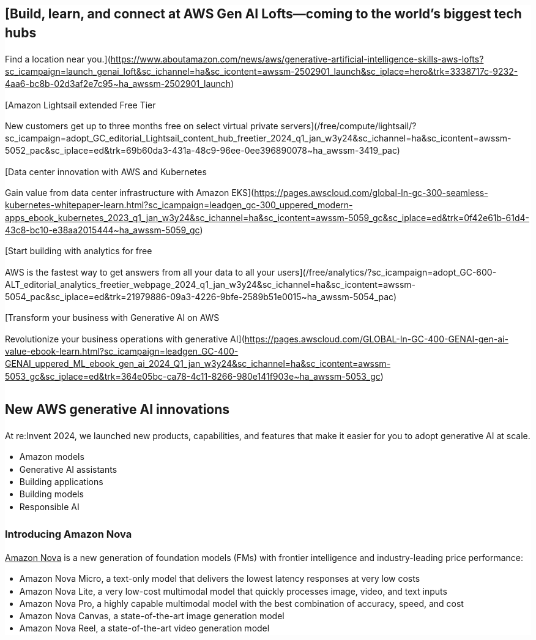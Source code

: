 [Build, learn, and connect at AWS Gen AI Lofts—coming to the world’s biggest tech hubs
-------------------------------------------------------------------------------------

Find a location near you.](https://www.aboutamazon.com/news/aws/generative-artificial-intelligence-skills-aws-lofts?sc_icampaign=launch_genai_loft&sc_ichannel=ha&sc_icontent=awssm-2502901_launch&sc_iplace=hero&trk=3338717c-9232-4aa6-bc8b-02d3af2e7c95~ha_awssm-2502901_launch)

[Amazon Lightsail extended Free Tier

New customers get up to three months free on select virtual private servers](/free/compute/lightsail/?sc_icampaign=adopt_GC_editorial_Lightsail_content_hub_freetier_2024_q1_jan_w3y24&sc_ichannel=ha&sc_icontent=awssm-5052_pac&sc_iplace=ed&trk=69b60da3-431a-48c9-96ee-0ee396890078~ha_awssm-3419_pac)

[Data center innovation with AWS and Kubernetes

Gain value from data center infrastructure with Amazon EKS](https://pages.awscloud.com/global-ln-gc-300-seamless-kubernetes-whitepaper-learn.html?sc_icampaign=leadgen_gc-300_uppered_modern-apps_ebook_kubernetes_2023_q1_jan_w3y24&sc_ichannel=ha&sc_icontent=awssm-5059_gc&sc_iplace=ed&trk=0f42e61b-61d4-43c8-bc10-e38aa2015444~ha_awssm-5059_gc)

[Start building with analytics for free

AWS is the fastest way to get answers from all your data to all your users](/free/analytics/?sc_icampaign=adopt_GC-600-ALT_editorial_analytics_freetier_webpage_2024_q1_jan_w3y24&sc_ichannel=ha&sc_icontent=awssm-5054_pac&sc_iplace=ed&trk=21979886-09a3-4226-9bfe-2589b51e0015~ha_awssm-5054_pac)

[Transform your business with Generative AI on AWS

Revolutionize your business operations with generative AI](https://pages.awscloud.com/GLOBAL-In-GC-400-GENAI-gen-ai-value-ebook-learn.html?sc_icampaign=leadgen_GC-400-GENAI_uppered_ML_ebook_gen_ai_2024_Q1_jan_w3y24&sc_ichannel=ha&sc_icontent=awssm-5053_gc&sc_iplace=ed&trk=364e05bc-ca78-4c11-8266-980e141f903e~ha_awssm-5053_gc)

New AWS generative AI innovations
---------------------------------

At re:Invent 2024, we launched new products, capabilities, and features that make it easier for you to adopt generative AI at scale.

* Amazon models
* Generative AI assistants
* Building applications
* Building models
* Responsible AI

### Introducing Amazon Nova

[Amazon Nova](https://aws.amazon.com/ai/generative-ai/nova/?hp=gat1) is a new generation of foundation models (FMs) with frontier intelligence and industry-leading price performance:

* Amazon Nova Micro, a text-only model that delivers the lowest latency responses at very low costs
* Amazon Nova Lite, a very low-cost multimodal model that quickly processes image, video, and text inputs
* Amazon Nova Pro, a highly capable multimodal model with the best combination of accuracy, speed, and cost
* Amazon Nova Canvas, a state-of-the-art image generation model
* Amazon Nova Reel, a state-of-the-art video generation model
